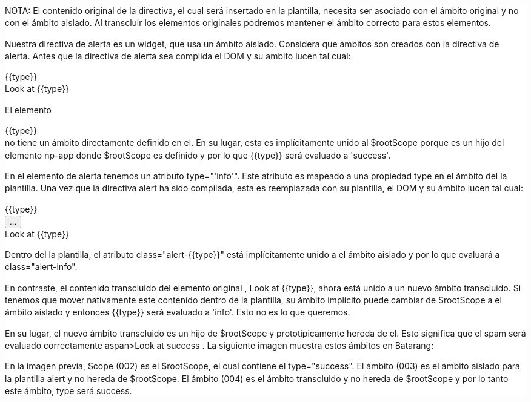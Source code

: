 NOTA: El contenido original de la directiva, el cual será insertado en la plantilla, necesita ser asociado con el ámbito original y no con el ámbito aislado. Al transcluir los elementos originales podremos mantener el ámbito correcto para estos elementos. 

Nuestra directiva de alerta es un widget, que usa un ámbito aislado. Considera que  ámbitos son creados con la directiva de alerta. Antes que la directiva de alerta sea complida el DOM y su ambito lucen tal cual: 


<div ng-app ng-init="type='success'">
    <!-- bound to $rootScope -->
    <div>{{type}}</div>
    <!-- bound to $rootScope -->
    <alert type="'info'" ...>Look at {{type}}</alert>
</div>

El elemento <div>{{type}}</div> no tiene un ámbito directamente definido en el. En su lugar, esta es implícitamente unido al $rootScope porque es un hijo del elemento np-app donde $rootScope es definido y por lo que {{type}} será evaluado a 'success'.
 
En el elemento de alerta tenemos un atributo type="'info'". Este atributo es mapeado a una propiedad type en el ámbito del la plantilla. Una vez que la directiva alert ha sido compilada, esta es reemplazada con su plantilla, el DOM y su ámbito lucen tal cual:


<div ng-app ng-init="type='success'">
    <!-- bound to $rootScope -->
    <div>{{type}}</div>
    <!-- defines an isolated scope -->
    <div class="alert-{{type}}" ...>
        <!-- bound to isolated scope -->
        <button>...</button>
        <div ng-transclude>
            <!-- defines new translude scope -->
            <span>Look at {{type}}</span>
        </div>
    </div>
</div>

Dentro del la plantilla, el atributo class="alert-{{type}}" está implícitamente unido a el ámbito aislado y por lo que evaluará a class="alert-info".

En contraste, el contenido transcluido del elemento original  <alert>, <span>Look at {{type}}</span>, ahora está unido a un nuevo ámbito transcluido. Si tenemos que mover nativamente este contenido dentro de la plantilla, su ámbito implícito puede cambiar de $rootScope a el ámbito aislado y entonces {{type}} será evaluado a 'info'. Esto no es lo que queremos. 

En su lugar, el nuevo ámbito transcluido es un hijo de $rootScope y prototípicamente hereda de el. Esto significa que el spam será evaluado correctamente aspan>Look at success </span>. La siguiente imagen muestra estos ámbitos en Batarang:



En la imagen previa, Scope (002) es el $rootScope, el cual contiene el type="success". El ámbito (003) es el ámbito aislado para la plantilla alert y no hereda de $rootScope. El ámbito (004) es el ámbito transcluido y no hereda de $rootScope y por lo tanto este ámbito, type será success.
